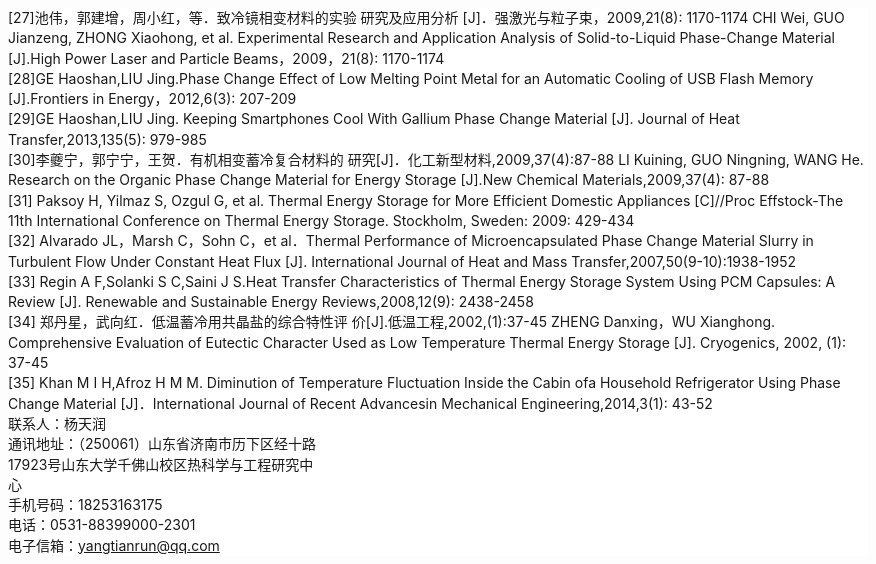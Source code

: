 [27]池伟，郭建增，周小红，等．致冷镜相变材料的实验 研究及应用分析 [J]．强激光与粒子束，2009,21(8): 1170-1174 CHI Wei, GUO Jianzeng, ZHONG Xiaohong, et al. Experimental Research and Application Analysis of Solid-to-Liquid Phase-Change Material [J].High Power Laser and Particle Beams，2009，21(8): 1170-1174   
[28]GE Haoshan,LIU Jing.Phase Change Effect of Low Melting Point Metal for an Automatic Cooling of USB Flash Memory [J].Frontiers in Energy，2012,6(3): 207-209   
[29]GE Haoshan,LIU Jing. Keeping Smartphones Cool With Gallium Phase Change Material [J]. Journal of Heat Transfer,2013,135(5): 979-985   
[30]李夔宁，郭宁宁，王贺．有机相变蓄冷复合材料的 研究[J]．化工新型材料,2009,37(4):87-88 LI Kuining, GUO Ningning, WANG He. Research on the Organic Phase Change Material for Energy Storage [J].New Chemical Materials,2009,37(4): 87-88   
[31] Paksoy H, Yilmaz S, Ozgul G, et al. Thermal Energy Storage for More Efficient Domestic Appliances [C]//Proc Effstock-The 11th International Conference on Thermal Energy Storage. Stockholm, Sweden: 2009: 429-434   
[32] Alvarado JL，Marsh C，Sohn C，et al．Thermal Performance of Microencapsulated Phase Change Material Slurry in Turbulent Flow Under Constant Heat Flux [J]. International Journal of Heat and Mass Transfer,2007,50(9-10):1938-1952   
[33] Regin A F,Solanki S C,Saini J S.Heat Transfer Characteristics of Thermal Energy Storage System Using PCM Capsules: A Review [J]. Renewable and Sustainable Energy Reviews,2008,12(9): 2438-2458   
[34] 郑丹星，武向红．低温蓄冷用共晶盐的综合特性评 价[J].低温工程,2002,(1):37-45 ZHENG Danxing，WU Xianghong. Comprehensive Evaluation of Eutectic Character Used as Low Temperature Thermal Energy Storage [J]. Cryogenics, 2002, (1): 37-45   
[35] Khan M I H,Afroz H M M. Diminution of Temperature Fluctuation Inside the Cabin ofa Household Refrigerator Using Phase Change Material [J]．International Journal of Recent Advancesin Mechanical Engineering,2014,3(1): 43-52   
联系人：杨天润   
通讯地址：（250061）山东省济南市历下区经十路   
17923号山东大学千佛山校区热科学与工程研究中   
心   
手机号码：18253163175   
电话：0531-88399000-2301   
电子信箱：yangtianrun@qq.com